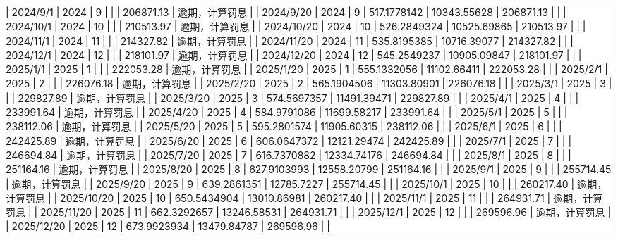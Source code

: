 | 2024/9/1   | 2024 | 9    |             |             | 206871.13 | 逾期，计算罚息 |
| 2024/9/20  | 2024 | 9    | 517.1778142 | 10343.55628 | 206871.13 |                |
| 2024/10/1  | 2024 | 10   |             |             | 210513.97 | 逾期，计算罚息 |
| 2024/10/20 | 2024 | 10   | 526.2849324 | 10525.69865 | 210513.97 |                |
| 2024/11/1  | 2024 | 11   |             |             | 214327.82 | 逾期，计算罚息 |
| 2024/11/20 | 2024 | 11   | 535.8195385 | 10716.39077 | 214327.82 |                |
| 2024/12/1  | 2024 | 12   |             |             | 218101.97 | 逾期，计算罚息 |
| 2024/12/20 | 2024 | 12   | 545.2549237 | 10905.09847 | 218101.97 |                |
| 2025/1/1   | 2025 | 1    |             |             | 222053.28 | 逾期，计算罚息 |
| 2025/1/20  | 2025 | 1    | 555.1332056 | 11102.66411 | 222053.28 |                |
| 2025/2/1   | 2025 | 2    |             |             | 226076.18 | 逾期，计算罚息 |
| 2025/2/20  | 2025 | 2    | 565.1904506 | 11303.80901 | 226076.18 |                |
| 2025/3/1   | 2025 | 3    |             |             | 229827.89 | 逾期，计算罚息 |
| 2025/3/20  | 2025 | 3    | 574.5697357 | 11491.39471 | 229827.89 |                |
| 2025/4/1   | 2025 | 4    |             |             | 233991.64 | 逾期，计算罚息 |
| 2025/4/20  | 2025 | 4    | 584.9791086 | 11699.58217 | 233991.64 |                |
| 2025/5/1   | 2025 | 5    |             |             | 238112.06 | 逾期，计算罚息 |
| 2025/5/20  | 2025 | 5    | 595.2801574 | 11905.60315 | 238112.06 |                |
| 2025/6/1   | 2025 | 6    |             |             | 242425.89 | 逾期，计算罚息 |
| 2025/6/20  | 2025 | 6    | 606.0647372 | 12121.29474 | 242425.89 |                |
| 2025/7/1   | 2025 | 7    |             |             | 246694.84 | 逾期，计算罚息 |
| 2025/7/20  | 2025 | 7    | 616.7370882 | 12334.74176 | 246694.84 |                |
| 2025/8/1   | 2025 | 8    |             |             | 251164.16 | 逾期，计算罚息 |
| 2025/8/20  | 2025 | 8    | 627.9103993 | 12558.20799 | 251164.16 |                |
| 2025/9/1   | 2025 | 9    |             |             | 255714.45 | 逾期，计算罚息 |
| 2025/9/20  | 2025 | 9    | 639.2861351 | 12785.7227  | 255714.45 |                |
| 2025/10/1  | 2025 | 10   |             |             | 260217.40 | 逾期，计算罚息 |
| 2025/10/20 | 2025 | 10   | 650.5434904 | 13010.86981 | 260217.40 |                |
| 2025/11/1  | 2025 | 11   |             |             | 264931.71 | 逾期，计算罚息 |
| 2025/11/20 | 2025 | 11   | 662.3292657 | 13246.58531 | 264931.71 |                |
| 2025/12/1  | 2025 | 12   |             |             | 269596.96 | 逾期，计算罚息 |
| 2025/12/20 | 2025 | 12   | 673.9923934 | 13479.84787 | 269596.96 |                |